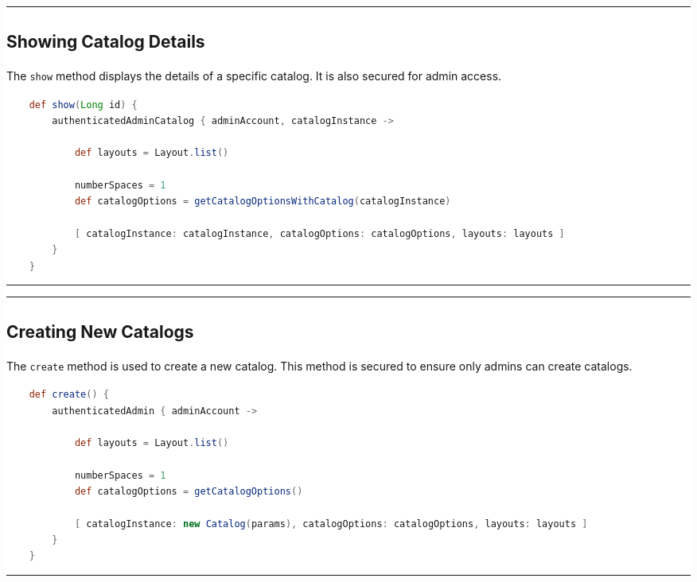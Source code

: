 
</SwmSnippet>

<SwmSnippet path="/grails-app/controllers/greenfield/CatalogController.groovy" line="277">

---

## Showing Catalog Details

The <SwmToken path="grails-app/controllers/greenfield/CatalogController.groovy" pos="277:3:3" line-data="    def show(Long id) {">`show`</SwmToken> method displays the details of a specific catalog. It is also secured for admin access.

```groovy
    def show(Long id) {
		authenticatedAdminCatalog { adminAccount, catalogInstance ->	
			
			def layouts = Layout.list()
			
			numberSpaces = 1
			def catalogOptions = getCatalogOptionsWithCatalog(catalogInstance)
			
    	    [ catalogInstance: catalogInstance, catalogOptions: catalogOptions, layouts: layouts ]			
		}
    }
```

---

</SwmSnippet>

<SwmSnippet path="/grails-app/controllers/greenfield/CatalogController.groovy" line="261">

---

## Creating New Catalogs

The <SwmToken path="grails-app/controllers/greenfield/CatalogController.groovy" pos="261:3:3" line-data="    def create() {">`create`</SwmToken> method is used to create a new catalog. This method is secured to ensure only admins can create catalogs.

```groovy
    def create() {
		authenticatedAdmin { adminAccount -> 
			
			def layouts = Layout.list()
			
			numberSpaces = 1
			def catalogOptions = getCatalogOptions()
			
	    	[ catalogInstance: new Catalog(params), catalogOptions: catalogOptions, layouts: layouts ]
    	}
	}
```

---